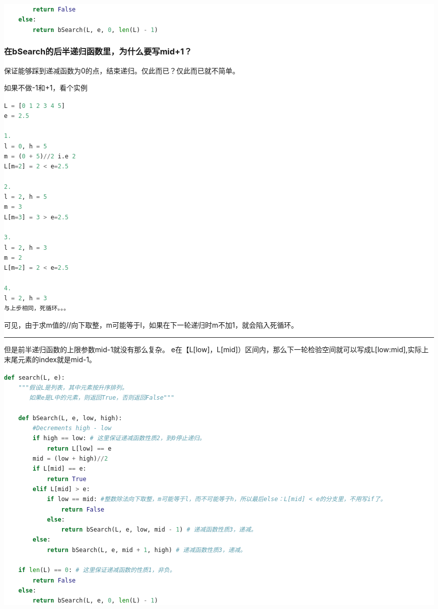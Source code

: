 ```python
        return False
    else:
        return bSearch(L, e, 0, len(L) - 1)
```


### 在bSearch的后半递归函数里，为什么要写mid+1？

保证能够踩到递减函数为0的点，结束递归。仅此而已？仅此而已就不简单。

如果不做-1和+1，看个实例
```python
L = [0 1 2 3 4 5]
e = 2.5

1.
l = 0, h = 5
m = (0 + 5)//2 i.e 2
L[m=2] = 2 < e=2.5

2.
l = 2, h = 5
m = 3
L[m=3] = 3 > e=2.5

3.
l = 2, h = 3
m = 2
L[m=2] = 2 < e=2.5

4.
l = 2, h = 3
与上步相同，死循环。。。
```

可见，由于求m值的//向下取整，m可能等于l，如果在下一轮递归时m不加1，就会陷入死循环。

---
但是前半递归函数的上限参数mid-1就没有那么复杂。
e在【L[low]，L[mid]）区间内，那么下一轮检验空间就可以写成L[low:mid],实际上末尾元素的index就是mid-1。


```python
def search(L, e):
    """假设L是列表，其中元素按升序排列。
       如果e是L中的元素，则返回True，否则返回False"""

    def bSearch(L, e, low, high):
        #Decrements high - low
        if high == low: # 这里保证递减函数性质2，到0停止递归。
            return L[low] == e
        mid = (low + high)//2
        if L[mid] == e:
            return True
        elif L[mid] > e:
            if low == mid: #整数除法向下取整，m可能等于l，而不可能等于h，所以最后else：L[mid] < e的分支里，不用写if了。
                return False
            else:
                return bSearch(L, e, low, mid - 1) # 递减函数性质3，递减。
        else:
            return bSearch(L, e, mid + 1, high) # 递减函数性质3，递减。

    if len(L) == 0: # 这里保证递减函数的性质1，非负。
        return False
    else:
        return bSearch(L, e, 0, len(L) - 1)
```
